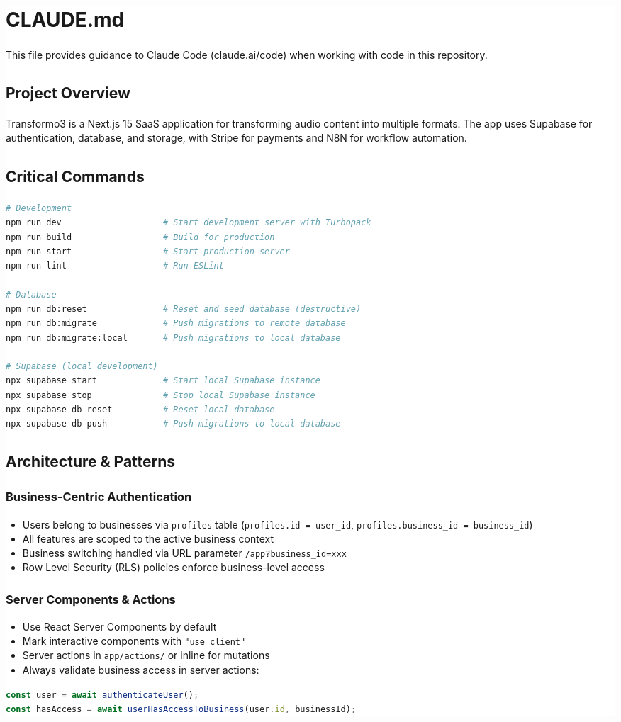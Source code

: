 # CLAUDE.md

This file provides guidance to Claude Code (claude.ai/code) when working with code in this repository.

## Project Overview

Transformo3 is a Next.js 15 SaaS application for transforming audio content into multiple formats. The app uses Supabase for authentication, database, and storage, with Stripe for payments and N8N for workflow automation.

## Critical Commands

```bash
# Development
npm run dev                    # Start development server with Turbopack
npm run build                  # Build for production
npm run start                  # Start production server
npm run lint                   # Run ESLint

# Database
npm run db:reset               # Reset and seed database (destructive)
npm run db:migrate             # Push migrations to remote database
npm run db:migrate:local       # Push migrations to local database

# Supabase (local development)
npx supabase start             # Start local Supabase instance
npx supabase stop              # Stop local Supabase instance
npx supabase db reset          # Reset local database
npx supabase db push           # Push migrations to local database
```

## Architecture & Patterns

### Business-Centric Authentication
- Users belong to businesses via `profiles` table (`profiles.id = user_id`, `profiles.business_id = business_id`)
- All features are scoped to the active business context
- Business switching handled via URL parameter `/app?business_id=xxx`
- Row Level Security (RLS) policies enforce business-level access

### Server Components & Actions
- Use React Server Components by default
- Mark interactive components with `"use client"`
- Server actions in `app/actions/` or inline for mutations
- Always validate business access in server actions:
```typescript
const user = await authenticateUser();
const hasAccess = await userHasAccessToBusiness(user.id, businessId);
```
